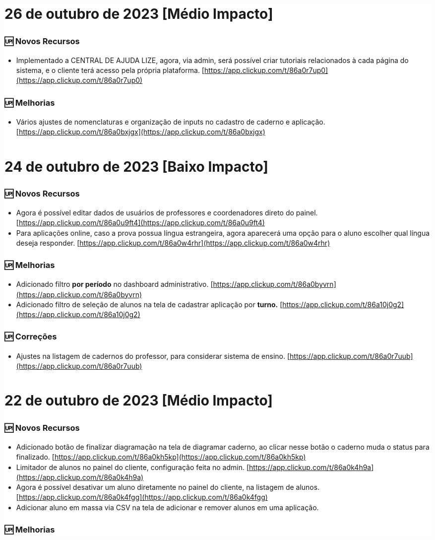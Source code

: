 # 26 de outubro de 2023 [Médio Impacto]

### 🆙 Novos Recursos

- Implementado a CENTRAL DE AJUDA LIZE, agora, via admin, será possível criar tutoriais relacionados à cada página do sistema, e o cliente terá acesso pela própria plataforma. [https://app.clickup.com/t/86a0r7up0](https://app.clickup.com/t/86a0r7up0)

### 🆙 Melhorias

- Vários ajustes de nomenclaturas e organização de inputs no cadastro de caderno e aplicação. [https://app.clickup.com/t/86a0bxjgx](https://app.clickup.com/t/86a0bxjgx)

# 24 de outubro de 2023 [Baixo Impacto]

### 🆙 Novos Recursos

- Agora é possível editar dados de usuários de professores e coordenadores direto do painel. [https://app.clickup.com/t/86a0u9ft4](https://app.clickup.com/t/86a0u9ft4)
- Para aplicações online, caso a prova possua língua estrangeira, agora aparecerá uma opção para o aluno escolher qual língua deseja responder. [https://app.clickup.com/t/86a0w4rhr](https://app.clickup.com/t/86a0w4rhr)

### 🆙 Melhorias

- Adicionado filtro **por período** no dashboard administrativo. [https://app.clickup.com/t/86a0byvrn](https://app.clickup.com/t/86a0byvrn)
- Adicionado filtro de seleção de alunos na tela de cadastrar aplicação por **turno.** [https://app.clickup.com/t/86a10j0g2](https://app.clickup.com/t/86a10j0g2)

### 🆙 Correções

- Ajustes na listagem de cadernos do professor, para considerar sistema de ensino. [https://app.clickup.com/t/86a0r7uub](https://app.clickup.com/t/86a0r7uub)

# 22 de outubro de 2023 [Médio Impacto]

### 🆙 Novos Recursos

- Adicionado botão de finalizar diagramação na tela de diagramar caderno, ao clicar nesse botão o caderno muda o status para finalizado. [https://app.clickup.com/t/86a0kh5kp](https://app.clickup.com/t/86a0kh5kp)
- Limitador de alunos no painel do cliente, configuração feita no admin. [https://app.clickup.com/t/86a0k4h9a](https://app.clickup.com/t/86a0k4h9a)
- Agora é possível desativar um aluno diretamente no painel do cliente, na listagem de alunos. [https://app.clickup.com/t/86a0k4fgg](https://app.clickup.com/t/86a0k4fgg)
- Adicionar aluno em massa via CSV na tela de adicionar e remover alunos em uma aplicação.

### 🆙 Melhorias
